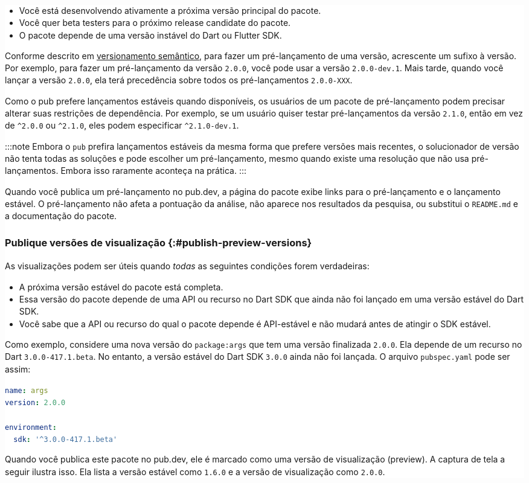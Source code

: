 * Você está desenvolvendo ativamente a próxima versão principal do pacote.
* Você quer beta testers para o próximo release candidate do pacote.
* O pacote depende de uma versão instável do Dart ou Flutter SDK.

Conforme descrito em [versionamento semântico][semver],
para fazer um pré-lançamento de uma versão, acrescente um sufixo à versão.
Por exemplo, para fazer um pré-lançamento da versão `2.0.0`,
você pode usar a versão `2.0.0-dev.1`.
Mais tarde, quando você lançar a versão `2.0.0`, ela terá precedência sobre todos os
pré-lançamentos `2.0.0-XXX`.

Como o pub prefere lançamentos estáveis quando disponíveis, os usuários de um pacote de pré-lançamento
podem precisar alterar suas restrições de dependência.
Por exemplo, se um usuário quiser testar pré-lançamentos da versão `2.1.0`, então
em vez de `^2.0.0` ou `^2.1.0`, eles podem especificar `^2.1.0-dev.1`.

:::note
Embora o `pub` prefira lançamentos estáveis da mesma forma que prefere versões mais recentes,
o solucionador de versão não tenta todas as soluções e pode escolher um pré-lançamento,
mesmo quando existe uma resolução que não usa pré-lançamentos.
Embora isso raramente aconteça na prática.
:::

Quando você publica um pré-lançamento no pub.dev,
a página do pacote exibe links para o pré-lançamento e o lançamento estável.
O pré-lançamento não afeta a pontuação da análise, não aparece nos resultados da pesquisa,
ou substitui o `README.md` e a documentação do pacote.

### Publique versões de visualização {:#publish-preview-versions}

As visualizações podem ser úteis quando _todas_ as seguintes condições forem verdadeiras:

* A próxima versão estável do pacote está completa.
* Essa versão do pacote depende de uma API ou recurso no Dart SDK que
  ainda não foi lançado em uma versão estável do Dart SDK.
* Você sabe que a API ou recurso do qual o pacote depende é
  API-estável e não mudará antes de atingir o SDK estável.

Como exemplo, considere uma nova versão do `package:args` que tem
uma versão finalizada `2.0.0`.
Ela depende de um recurso no Dart `3.0.0-417.1.beta`.
No entanto, a versão estável do Dart SDK `3.0.0` ainda não foi lançada.
O arquivo `pubspec.yaml` pode ser assim:

```yaml title="pubspec.yaml"
name: args
version: 2.0.0

environment:
  sdk: '^3.0.0-417.1.beta'
```

Quando você publica este pacote no pub.dev, ele é marcado como uma versão de visualização (preview).
A captura de tela a seguir ilustra isso.
Ela lista a versão estável como `1.6.0` e a versão de visualização como `2.0.0`.


[especifique as plataformas suportadas]: /tools/pub/pubspec#platforms
[create-verified-publisher]: {{site.pub}}/create-publisher
[BSD 3-clause license]: https://opensource.org/licenses/BSD-3-Clause
[Google Account]: https://support.google.com/accounts/answer/27441
[Markdown]: {{site.pub-pkg}}/markdown
[pkg-layout]: /tools/pub/package-layout
[policy]: {{site.pub}}/policy
[pub]: /tools/pub/packages
[`dart pub publish`]: /tools/pub/cmd/pub-lish
[pubspec]: /tools/pub/pubspec
[semver]: https://semver.org/spec/v2.0.0-rc.1.html
[verified publisher]: /tools/pub/verified-publishers
[git-ignore-format]: https://git-scm.com/docs/gitignore#_pattern_format
[pubignore-when]: https://stackoverflow.com/a/69767697
[google-search]: https://search.google.com/search-console/about
